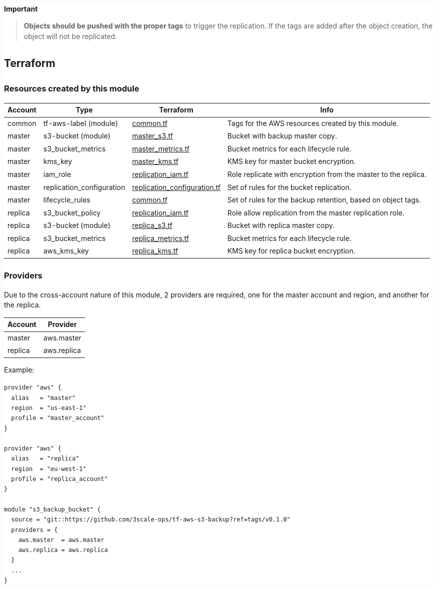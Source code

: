 **Important**

> **Objects should be pushed with the proper tags** to trigger the replication.
> If the tags are added after the object creation, the object will not be replicated.

## Terraform

### Resources created by this module

| Account | Type                      | Terraform                                                      | Info                                                           |
| ------- | ------------------------- | -------------------------------------------------------------- | -------------------------------------------------------------- |
| common  | tf-aws-label (module)     | [common.tf](./common.tf)                                       | Tags for the AWS resources created by this module.             |
| master  | s3-bucket (module)        | [master_s3.tf](./master_s3.tf)                                 | Bucket with backup master copy.                                |
| master  | s3_bucket_metrics         | [master_metrics.tf](./master_metrics.tf)                       | Bucket metrics for each lifecycle rule.                        |
| master  | kms_key                   | [master_kms.tf](./master_kms.tf)                               | KMS key for master bucket encryption.                          |
| master  | iam_role                  | [replication_iam.tf](./replication_iam.tf)                     | Role replicate with encryption from the master to the replica. |
| master  | replication_configuration | [replication_configuration.tf](./replication_configuration.tf) | Set of rules for the bucket replication.                       |
| master  | lifecycle_rules           | [common.tf](./common.tf)                                       | Set of rules for the backup retention, based on object tags.   |
| replica | s3_bucket_policy          | [replication_iam.tf](./replication_iam.tf)                     | Role allow replication from the master replication role.       |
| replica | s3-bucket (module)        | [replica_s3.tf](./replica_s3.tf)                               | Bucket with replica master copy.                               |
| replica | s3_bucket_metrics         | [replica_metrics.tf](./replica_metrics.tf)                     | Bucket metrics for each lifecycle rule.                        |
| replica | aws_kms_key               | [replica_kms.tf](./replica_kms.tf)                             | KMS key for replica bucket encryption.                         |

### Providers

Due to the cross-account nature of this module, 2 providers are required,
one for the master account and region, and another for the replica.

| Account | Provider    |
| ------- | ----------- |
| master  | aws.master  |
| replica | aws.replica |

Example:

```hcl
provider "aws" {
  alias   = "master"
  region  = "us-east-1"
  profile = "master_account"
}

provider "aws" {
  alias   = "replica"
  region  = "eu-west-1"
  profile = "replica_account"
}

module "s3_backup_bucket" {
  source = "git::https://github.com/3scale-ops/tf-aws-s3-backup?ref=tags/v0.1.0"
  providers = {
    aws.master  = aws.master
    aws.replica = aws.replica
  }
  ...
}
```
